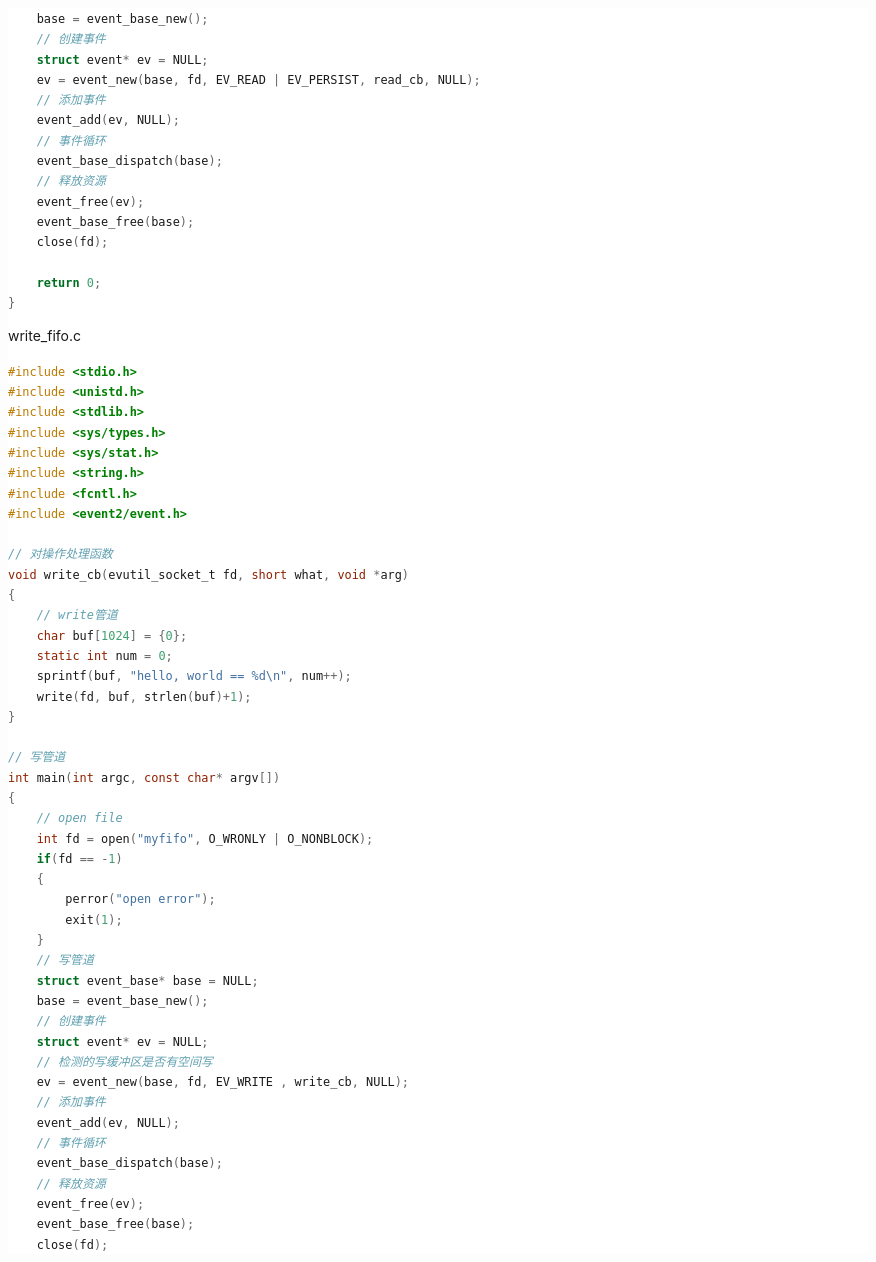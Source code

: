 ```c
    base = event_base_new();
    // 创建事件
    struct event* ev = NULL;
    ev = event_new(base, fd, EV_READ | EV_PERSIST, read_cb, NULL);
    // 添加事件
    event_add(ev, NULL);
    // 事件循环
    event_base_dispatch(base);
    // 释放资源
    event_free(ev);
    event_base_free(base);
    close(fd);
    
    return 0;
}
```

write_fifo.c

```c
#include <stdio.h>
#include <unistd.h>
#include <stdlib.h>
#include <sys/types.h>
#include <sys/stat.h>
#include <string.h>
#include <fcntl.h>
#include <event2/event.h>

// 对操作处理函数
void write_cb(evutil_socket_t fd, short what, void *arg)
{
    // write管道
    char buf[1024] = {0};
    static int num = 0;
    sprintf(buf, "hello, world == %d\n", num++);
    write(fd, buf, strlen(buf)+1);
}

// 写管道
int main(int argc, const char* argv[])
{
    // open file
    int fd = open("myfifo", O_WRONLY | O_NONBLOCK);
    if(fd == -1)
    {
        perror("open error");
        exit(1);
    }
    // 写管道
    struct event_base* base = NULL;
    base = event_base_new();
    // 创建事件
    struct event* ev = NULL;
    // 检测的写缓冲区是否有空间写
    ev = event_new(base, fd, EV_WRITE , write_cb, NULL);
    // 添加事件
    event_add(ev, NULL);
    // 事件循环
    event_base_dispatch(base);
    // 释放资源
    event_free(ev);
    event_base_free(base);
    close(fd);
```